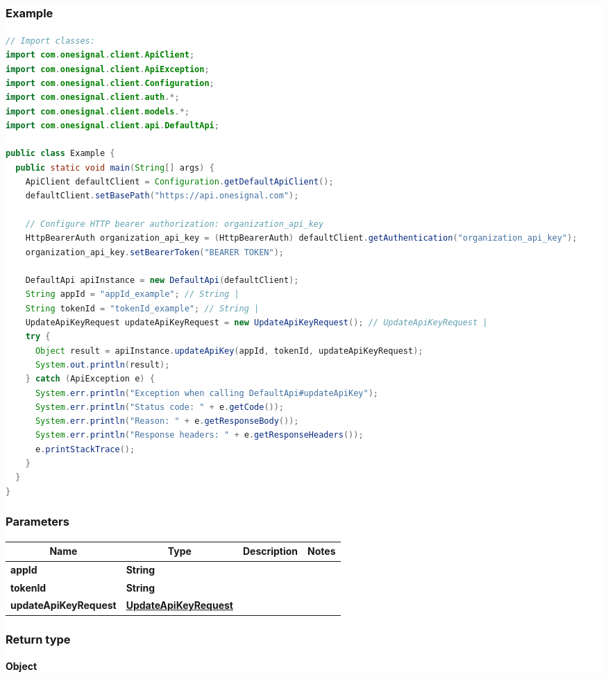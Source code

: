 ### Example
```java
// Import classes:
import com.onesignal.client.ApiClient;
import com.onesignal.client.ApiException;
import com.onesignal.client.Configuration;
import com.onesignal.client.auth.*;
import com.onesignal.client.models.*;
import com.onesignal.client.api.DefaultApi;

public class Example {
  public static void main(String[] args) {
    ApiClient defaultClient = Configuration.getDefaultApiClient();
    defaultClient.setBasePath("https://api.onesignal.com");
    
    // Configure HTTP bearer authorization: organization_api_key
    HttpBearerAuth organization_api_key = (HttpBearerAuth) defaultClient.getAuthentication("organization_api_key");
    organization_api_key.setBearerToken("BEARER TOKEN");

    DefaultApi apiInstance = new DefaultApi(defaultClient);
    String appId = "appId_example"; // String | 
    String tokenId = "tokenId_example"; // String | 
    UpdateApiKeyRequest updateApiKeyRequest = new UpdateApiKeyRequest(); // UpdateApiKeyRequest | 
    try {
      Object result = apiInstance.updateApiKey(appId, tokenId, updateApiKeyRequest);
      System.out.println(result);
    } catch (ApiException e) {
      System.err.println("Exception when calling DefaultApi#updateApiKey");
      System.err.println("Status code: " + e.getCode());
      System.err.println("Reason: " + e.getResponseBody());
      System.err.println("Response headers: " + e.getResponseHeaders());
      e.printStackTrace();
    }
  }
}
```

### Parameters

| Name | Type | Description  | Notes |
|------------- | ------------- | ------------- | -------------|
| **appId** | **String**|  | |
| **tokenId** | **String**|  | |
| **updateApiKeyRequest** | [**UpdateApiKeyRequest**](UpdateApiKeyRequest.md)|  | |

### Return type

**Object**
